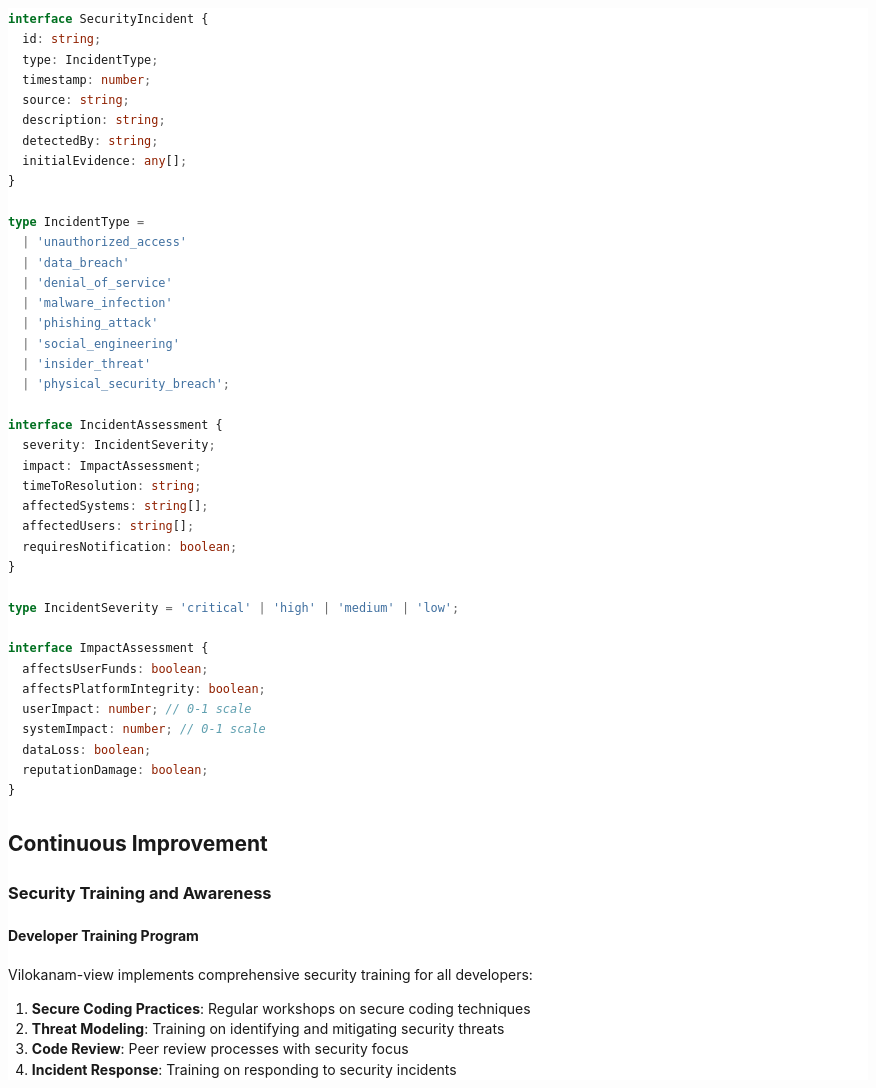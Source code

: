 ```typescript
interface SecurityIncident {
  id: string;
  type: IncidentType;
  timestamp: number;
  source: string;
  description: string;
  detectedBy: string;
  initialEvidence: any[];
}

type IncidentType = 
  | 'unauthorized_access'
  | 'data_breach'
  | 'denial_of_service'
  | 'malware_infection'
  | 'phishing_attack'
  | 'social_engineering'
  | 'insider_threat'
  | 'physical_security_breach';

interface IncidentAssessment {
  severity: IncidentSeverity;
  impact: ImpactAssessment;
  timeToResolution: string;
  affectedSystems: string[];
  affectedUsers: string[];
  requiresNotification: boolean;
}

type IncidentSeverity = 'critical' | 'high' | 'medium' | 'low';

interface ImpactAssessment {
  affectsUserFunds: boolean;
  affectsPlatformIntegrity: boolean;
  userImpact: number; // 0-1 scale
  systemImpact: number; // 0-1 scale
  dataLoss: boolean;
  reputationDamage: boolean;
}
```

## Continuous Improvement

### Security Training and Awareness

#### Developer Training Program
Vilokanam-view implements comprehensive security training for all developers:

1. **Secure Coding Practices**: Regular workshops on secure coding techniques
2. **Threat Modeling**: Training on identifying and mitigating security threats
3. **Code Review**: Peer review processes with security focus
4. **Incident Response**: Training on responding to security incidents
